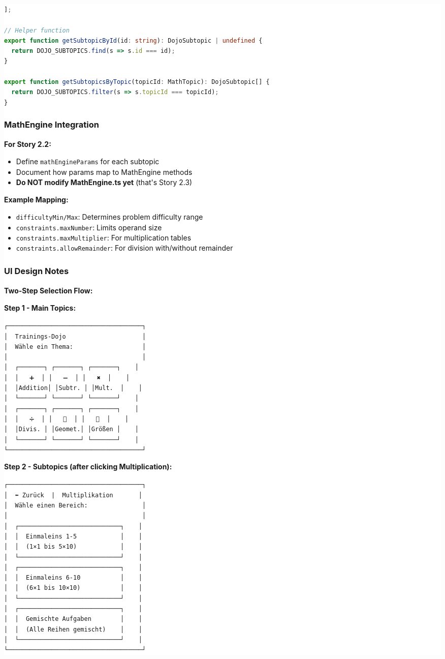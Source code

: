```typescript
];

// Helper function
export function getSubtopicById(id: string): DojoSubtopic | undefined {
  return DOJO_SUBTOPICS.find(s => s.id === id);
}

export function getSubtopicsByTopic(topicId: MathTopic): DojoSubtopic[] {
  return DOJO_SUBTOPICS.filter(s => s.topicId === topicId);
}
```

### MathEngine Integration

**For Story 2.2:**
- Define `mathEngineParams` for each subtopic
- Document how params map to MathEngine methods
- **Do NOT modify MathEngine.ts yet** (that's Story 2.3)

**Example Mapping:**
- `difficultyMin/Max`: Determines problem difficulty range
- `constraints.maxNumber`: Limits operand size
- `constraints.maxMultiplier`: For multiplication tables
- `constraints.allowRemainder`: For division with/without remainder

### UI Design Notes

**Two-Step Selection Flow:**

**Step 1 - Main Topics:**
```
┌─────────────────────────────────────┐
│  Trainings-Dojo                     │
│  Wähle ein Thema:                   │
│                                     │
│  ┌───────┐ ┌───────┐ ┌───────┐    │
│  │   ➕  │ │   ➖  │ │   ✖️  │    │
│  │Addition│ │Subtr. │ │Mult.  │    │
│  └───────┘ └───────┘ └───────┘    │
│  ┌───────┐ ┌───────┐ ┌───────┐    │
│  │   ➗  │ │   📐  │ │   📏  │    │
│  │Divis. │ │Geomet.│ │Größen │    │
│  └───────┘ └───────┘ └───────┘    │
└─────────────────────────────────────┘
```

**Step 2 - Subtopics (after clicking Multiplication):**
```
┌─────────────────────────────────────┐
│  ⬅ Zurück  |  Multiplikation       │
│  Wähle einen Bereich:               │
│                                     │
│  ┌────────────────────────────┐    │
│  │  Einmaleins 1-5            │    │
│  │  (1×1 bis 5×10)            │    │
│  └────────────────────────────┘    │
│  ┌────────────────────────────┐    │
│  │  Einmaleins 6-10           │    │
│  │  (6×1 bis 10×10)           │    │
│  └────────────────────────────┘    │
│  ┌────────────────────────────┐    │
│  │  Gemischte Aufgaben        │    │
│  │  (Alle Reihen gemischt)    │    │
│  └────────────────────────────┘    │
└─────────────────────────────────────┘
```